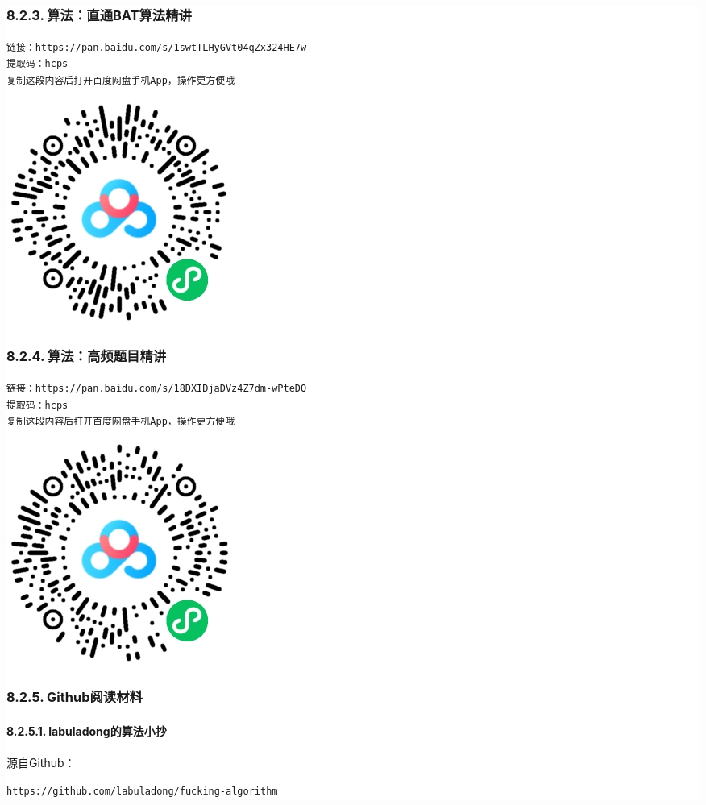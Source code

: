 ### 8.2.3. 算法：直通BAT算法精讲

    链接：https://pan.baidu.com/s/1swtTLHyGVt04qZx324HE7w 
    提取码：hcps 
    复制这段内容后打开百度网盘手机App，操作更方便哦

![直通bat](imgs/sf-bat.jpg)

### 8.2.4. 算法：高频题目精讲

    链接：https://pan.baidu.com/s/18DXIDjaDVz4Z7dm-wPteDQ 
    提取码：hcps 
    复制这段内容后打开百度网盘手机App，操作更方便哦

![高频](imgs/sf-gp.jpg)

### 8.2.5. Github阅读材料

#### 8.2.5.1. labuladong的算法小抄

源自Github：
        
    https://github.com/labuladong/fucking-algorithm
